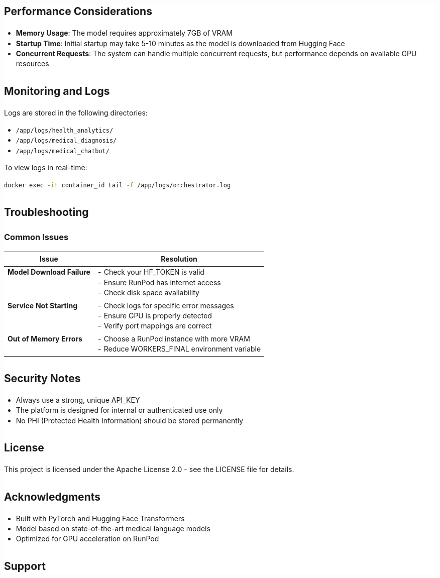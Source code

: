 ## Performance Considerations

- **Memory Usage**: The model requires approximately 7GB of VRAM
- **Startup Time**: Initial startup may take 5-10 minutes as the model is downloaded from Hugging Face
- **Concurrent Requests**: The system can handle multiple concurrent requests, but performance depends on available GPU resources

## Monitoring and Logs

Logs are stored in the following directories:
- `/app/logs/health_analytics/`
- `/app/logs/medical_diagnosis/`
- `/app/logs/medical_chatbot/`

To view logs in real-time:
```bash
docker exec -it container_id tail -f /app/logs/orchestrator.log
```

## Troubleshooting

### Common Issues

| Issue | Resolution |
|-------|------------|
| **Model Download Failure** | - Check your HF_TOKEN is valid<br>- Ensure RunPod has internet access<br>- Check disk space availability |
| **Service Not Starting** | - Check logs for specific error messages<br>- Ensure GPU is properly detected<br>- Verify port mappings are correct |
| **Out of Memory Errors** | - Choose a RunPod instance with more VRAM<br>- Reduce WORKERS_FINAL environment variable |

## Security Notes

- Always use a strong, unique API_KEY
- The platform is designed for internal or authenticated use only
- No PHI (Protected Health Information) should be stored permanently

## License

This project is licensed under the Apache License 2.0 - see the LICENSE file for details.

## Acknowledgments

- Built with PyTorch and Hugging Face Transformers
- Model based on state-of-the-art medical language models
- Optimized for GPU acceleration on RunPod

## Support
